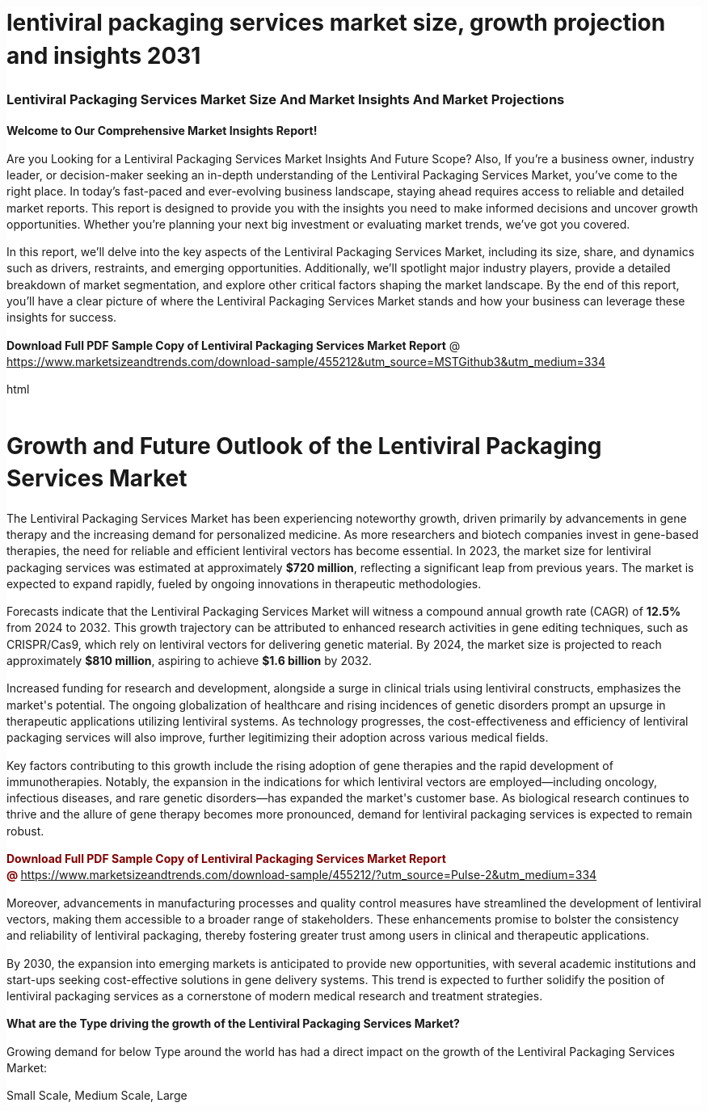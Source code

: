 <H1>lentiviral packaging services market size, growth projection and insights 2031</H1><div class="" data-test-id=""><h3><span class="">Lentiviral Packaging Services Market Size And Market Insights And Market Projections</span></h3></div><div class="" data-test-id=""><p><strong>Welcome to Our Comprehensive Market Insights Report!</strong></p><p>Are you Looking for a Lentiviral Packaging Services Market Insights And Future Scope? Also, If you&rsquo;re a business owner, industry leader, or decision-maker seeking an in-depth understanding of the Lentiviral Packaging Services Market, you&rsquo;ve come to the right place. In today&rsquo;s fast-paced and ever-evolving business landscape, staying ahead requires access to reliable and detailed market reports. This report is designed to provide you with the insights you need to make informed decisions and uncover growth opportunities. Whether you&rsquo;re planning your next big investment or evaluating market trends, we&rsquo;ve got you covered.</p><p>In this report, we&rsquo;ll delve into the key aspects of the Lentiviral Packaging Services Market, including its size, share, and dynamics such as drivers, restraints, and emerging opportunities. Additionally, we&rsquo;ll spotlight major industry players, provide a detailed breakdown of market segmentation, and explore other critical factors shaping the market landscape. By the end of this report, you&rsquo;ll have a clear picture of where the Lentiviral Packaging Services Market stands and how your business can leverage these insights for success.</p><p><strong>Download Full PDF Sample Copy of Lentiviral Packaging Services Market Report</strong> @ <a href="https://www.marketsizeandtrends.com/download-sample/455212&utm_source=MSTGithub3&utm_medium=334" target="_blank">https://www.marketsizeandtrends.com/download-sample/455212&utm_source=MSTGithub3&utm_medium=334</a></p></div><div class="" data-test-id=""><p><span class="">html<!DOCTYPE html><html lang="en"><head> <meta charset="UTF-8"> <meta name="viewport" content="width=device-width, initial-scale=1.0"> <title>Lentiviral Packaging Services Market Growth and Outlook</title></head><body> <h1>Growth and Future Outlook of the Lentiviral Packaging Services Market</h1> <p>The Lentiviral Packaging Services Market has been experiencing noteworthy growth, driven primarily by advancements in gene therapy and the increasing demand for personalized medicine. As more researchers and biotech companies invest in gene-based therapies, the need for reliable and efficient lentiviral vectors has become essential. In 2023, the market size for lentiviral packaging services was estimated at approximately <strong>$720 million</strong>, reflecting a significant leap from previous years. The market is expected to expand rapidly, fueled by ongoing innovations in therapeutic methodologies.</p> <p>Forecasts indicate that the Lentiviral Packaging Services Market will witness a compound annual growth rate (CAGR) of <strong>12.5%</strong> from 2024 to 2032. This growth trajectory can be attributed to enhanced research activities in gene editing techniques, such as CRISPR/Cas9, which rely on lentiviral vectors for delivering genetic material. By 2024, the market size is projected to reach approximately <strong>$810 million</strong>, aspiring to achieve <strong>$1.6 billion</strong> by 2032.</p> <p>Increased funding for research and development, alongside a surge in clinical trials using lentiviral constructs, emphasizes the market's potential. The ongoing globalization of healthcare and rising incidences of genetic disorders prompt an upsurge in therapeutic applications utilizing lentiviral systems. As technology progresses, the cost-effectiveness and efficiency of lentiviral packaging services will also improve, further legitimizing their adoption across various medical fields.</p> <p>Key factors contributing to this growth include the rising adoption of gene therapies and the rapid development of immunotherapies. Notably, the expansion in the indications for which lentiviral vectors are employed—including oncology, infectious diseases, and rare genetic disorders—has expanded the market's customer base. As biological research continues to thrive and the allure of gene therapy becomes more pronounced, demand for lentiviral packaging services is expected to remain robust.</p> <p> </p><p><strong><span style="color: #800000;">Download Full PDF Sample Copy of Lentiviral Packaging Services Market Report @</span>&nbsp;</strong><a href="https://www.marketsizeandtrends.com/download-sample/455212/?utm_source=Pulse-2&amp;utm_medium=334">https://www.marketsizeandtrends.com/download-sample/455212/?utm_source=Pulse-2&amp;utm_medium=334</a></p></p> <p>Moreover, advancements in manufacturing processes and quality control measures have streamlined the development of lentiviral vectors, making them accessible to a broader range of stakeholders. These enhancements promise to bolster the consistency and reliability of lentiviral packaging, thereby fostering greater trust among users in clinical and therapeutic applications.</p> <p>By 2030, the expansion into emerging markets is anticipated to provide new opportunities, with several academic institutions and start-ups seeking cost-effective solutions in gene delivery systems. This trend is expected to further solidify the position of lentiviral packaging services as a cornerstone of modern medical research and treatment strategies.</p></body></html></span></p><p><strong><span class="">What are the&nbsp;Type driving the growth of the Lentiviral Packaging Services Market?</span></strong></p></div><div class="" data-test-id=""><p><span class="">Growing demand for below Type around the world has had a direct impact on the growth of the Lentiviral Packaging Services Market:</span></p></div><div class="" data-test-id=""><p>Small Scale, Medium Scale, Large